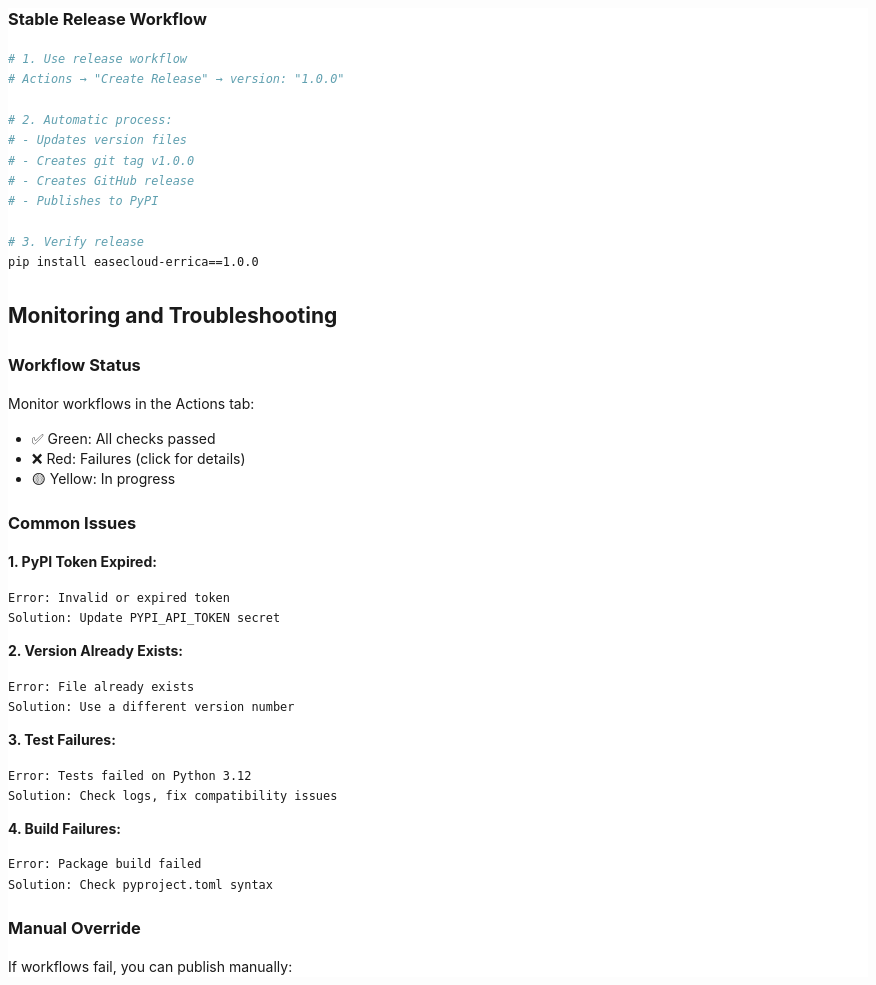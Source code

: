 ### Stable Release Workflow

```bash
# 1. Use release workflow
# Actions → "Create Release" → version: "1.0.0"

# 2. Automatic process:
# - Updates version files
# - Creates git tag v1.0.0  
# - Creates GitHub release
# - Publishes to PyPI

# 3. Verify release
pip install easecloud-errica==1.0.0
```

## Monitoring and Troubleshooting

### Workflow Status

Monitor workflows in the Actions tab:
- ✅ Green: All checks passed
- ❌ Red: Failures (click for details)
- 🟡 Yellow: In progress

### Common Issues

**1. PyPI Token Expired:**
```bash
Error: Invalid or expired token
Solution: Update PYPI_API_TOKEN secret
```

**2. Version Already Exists:**
```bash
Error: File already exists
Solution: Use a different version number
```

**3. Test Failures:**
```bash
Error: Tests failed on Python 3.12
Solution: Check logs, fix compatibility issues
```

**4. Build Failures:**
```bash
Error: Package build failed
Solution: Check pyproject.toml syntax
```

### Manual Override

If workflows fail, you can publish manually:

